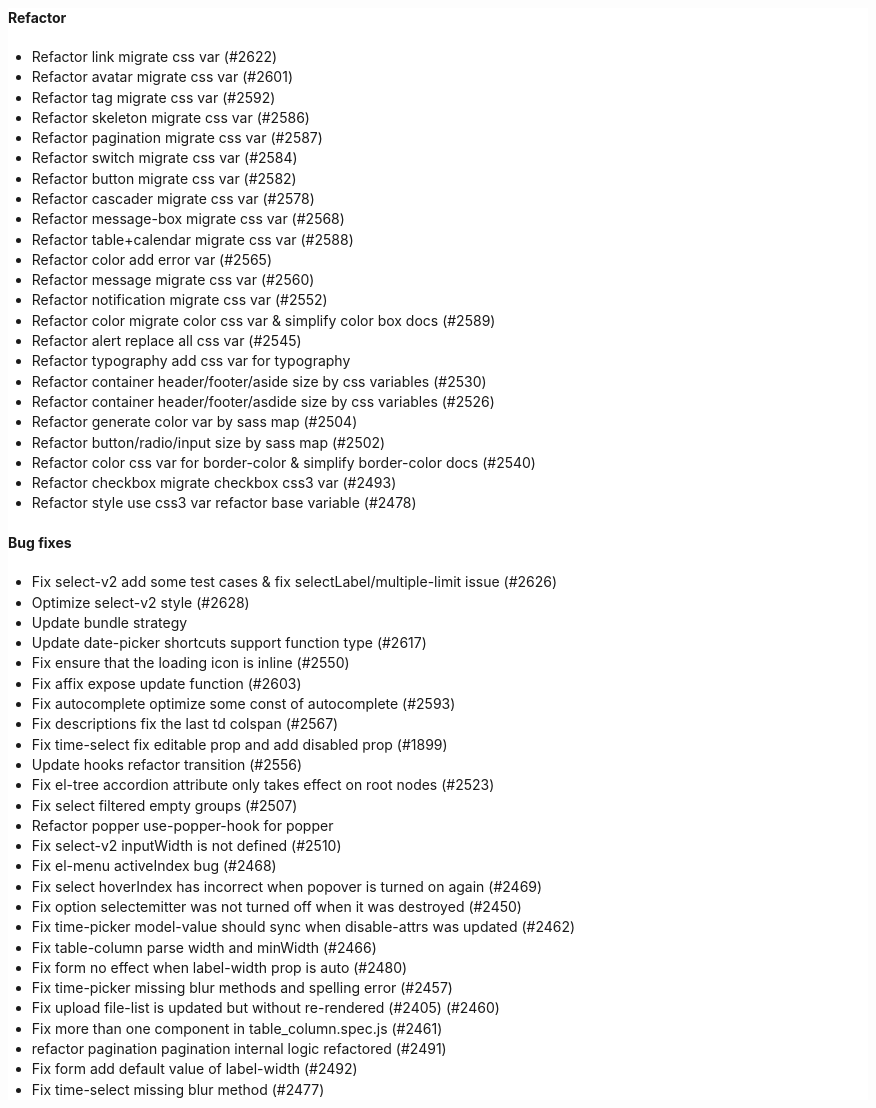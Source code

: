 #### Refactor

- Refactor link migrate css var (#2622)
- Refactor avatar migrate css var (#2601)
- Refactor tag migrate css var (#2592)
- Refactor skeleton migrate css var (#2586)
- Refactor pagination migrate css var (#2587)
- Refactor switch migrate css var (#2584)
- Refactor button migrate css var (#2582)
- Refactor cascader migrate css var (#2578)
- Refactor message-box migrate css var (#2568)
- Refactor table+calendar migrate css var (#2588)
- Refactor color add error var (#2565)
- Refactor message migrate css var (#2560)
- Refactor notification migrate css var (#2552)
- Refactor color migrate color css var & simplify color box docs (#2589)
- Refactor alert replace all css var (#2545)
- Refactor typography add css var for typography
- Refactor container header/footer/aside size by css variables (#2530)
- Refactor container header/footer/asdide size by css variables (#2526)
- Refactor generate color var by sass map (#2504)
- Refactor button/radio/input size by sass map (#2502)
- Refactor color css var for border-color & simplify border-color docs (#2540)
- Refactor checkbox migrate checkbox css3 var (#2493)
- Refactor style use css3 var refactor base variable (#2478)

#### Bug fixes

- Fix select-v2 add some test cases & fix selectLabel/multiple-limit issue (#2626)
- Optimize select-v2 style (#2628)
- Update bundle strategy
- Update date-picker shortcuts support function type (#2617)
- Fix ensure that the loading icon is inline (#2550)
- Fix affix expose update function (#2603)
- Fix autocomplete optimize some const of autocomplete (#2593)
- Fix descriptions fix the last td colspan (#2567)
- Fix time-select fix editable prop and add disabled prop (#1899)
- Update hooks refactor transition (#2556)
- Fix el-tree accordion attribute only takes effect on root nodes (#2523)
- Fix select filtered empty groups (#2507)
- Refactor popper use-popper-hook for popper
- Fix select-v2 inputWidth is not defined (#2510)
- Fix el-menu activeIndex bug (#2468)
- Fix select hoverIndex has incorrect when popover is turned on again (#2469)
- Fix option selectemitter was not turned off when it was destroyed (#2450)
- Fix time-picker model-value should sync when disable-attrs was updated (#2462)
- Fix table-column parse width and minWidth (#2466)
- Fix form no effect when label-width prop is auto (#2480)
- Fix time-picker missing blur methods and spelling error (#2457)
- Fix upload file-list is updated but without re-rendered (#2405) (#2460)
- Fix more than one component in table_column.spec.js (#2461)
- refactor pagination pagination internal logic refactored (#2491)
- Fix form add default value of label-width (#2492)
- Fix time-select missing blur method (#2477)
